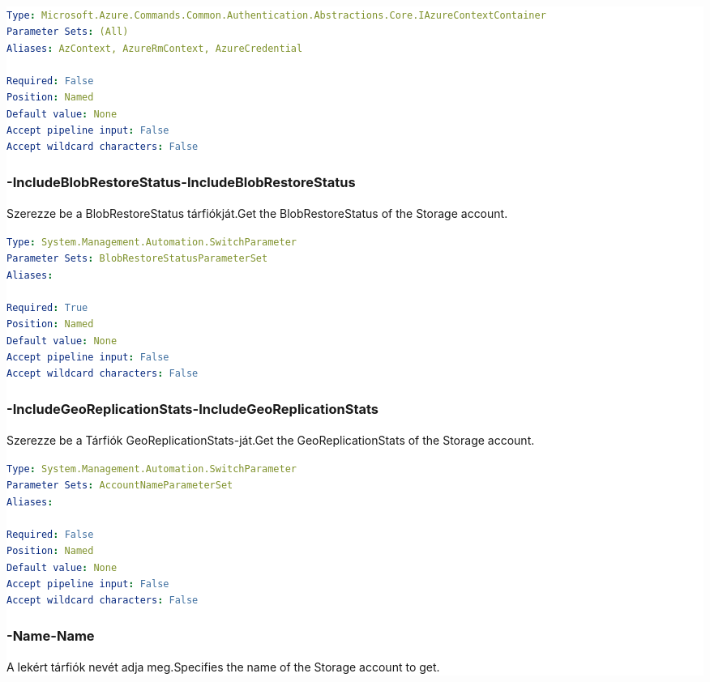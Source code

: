 ```yaml
Type: Microsoft.Azure.Commands.Common.Authentication.Abstractions.Core.IAzureContextContainer
Parameter Sets: (All)
Aliases: AzContext, AzureRmContext, AzureCredential

Required: False
Position: Named
Default value: None
Accept pipeline input: False
Accept wildcard characters: False
```

### <span data-ttu-id="99ecc-124">-IncludeBlobRestoreStatus</span><span class="sxs-lookup"><span data-stu-id="99ecc-124">-IncludeBlobRestoreStatus</span></span>
<span data-ttu-id="99ecc-125">Szerezze be a BlobRestoreStatus tárfiókját.</span><span class="sxs-lookup"><span data-stu-id="99ecc-125">Get the BlobRestoreStatus of the Storage account.</span></span>

```yaml
Type: System.Management.Automation.SwitchParameter
Parameter Sets: BlobRestoreStatusParameterSet
Aliases:

Required: True
Position: Named
Default value: None
Accept pipeline input: False
Accept wildcard characters: False
```

### <span data-ttu-id="99ecc-126">-IncludeGeoReplicationStats</span><span class="sxs-lookup"><span data-stu-id="99ecc-126">-IncludeGeoReplicationStats</span></span>
<span data-ttu-id="99ecc-127">Szerezze be a Tárfiók GeoReplicationStats-ját.</span><span class="sxs-lookup"><span data-stu-id="99ecc-127">Get the GeoReplicationStats of the Storage account.</span></span>

```yaml
Type: System.Management.Automation.SwitchParameter
Parameter Sets: AccountNameParameterSet
Aliases:

Required: False
Position: Named
Default value: None
Accept pipeline input: False
Accept wildcard characters: False
```

### <span data-ttu-id="99ecc-128">-Name</span><span class="sxs-lookup"><span data-stu-id="99ecc-128">-Name</span></span>
<span data-ttu-id="99ecc-129">A lekért tárfiók nevét adja meg.</span><span class="sxs-lookup"><span data-stu-id="99ecc-129">Specifies the name of the Storage account to get.</span></span>
